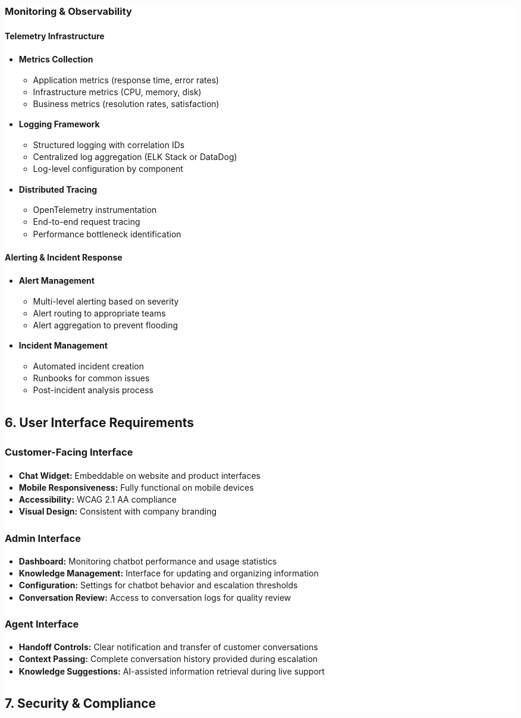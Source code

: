 ### Monitoring & Observability

#### Telemetry Infrastructure
- **Metrics Collection**
  - Application metrics (response time, error rates)
  - Infrastructure metrics (CPU, memory, disk)
  - Business metrics (resolution rates, satisfaction)
  
- **Logging Framework**
  - Structured logging with correlation IDs
  - Centralized log aggregation (ELK Stack or DataDog)
  - Log-level configuration by component
  
- **Distributed Tracing**
  - OpenTelemetry instrumentation
  - End-to-end request tracing
  - Performance bottleneck identification

#### Alerting & Incident Response
- **Alert Management**
  - Multi-level alerting based on severity
  - Alert routing to appropriate teams
  - Alert aggregation to prevent flooding
  
- **Incident Management**
  - Automated incident creation
  - Runbooks for common issues
  - Post-incident analysis process

## 6. User Interface Requirements

### Customer-Facing Interface
- **Chat Widget:** Embeddable on website and product interfaces
- **Mobile Responsiveness:** Fully functional on mobile devices
- **Accessibility:** WCAG 2.1 AA compliance
- **Visual Design:** Consistent with company branding

### Admin Interface
- **Dashboard:** Monitoring chatbot performance and usage statistics
- **Knowledge Management:** Interface for updating and organizing information
- **Configuration:** Settings for chatbot behavior and escalation thresholds
- **Conversation Review:** Access to conversation logs for quality review

### Agent Interface
- **Handoff Controls:** Clear notification and transfer of customer conversations
- **Context Passing:** Complete conversation history provided during escalation
- **Knowledge Suggestions:** AI-assisted information retrieval during live support

## 7. Security & Compliance
